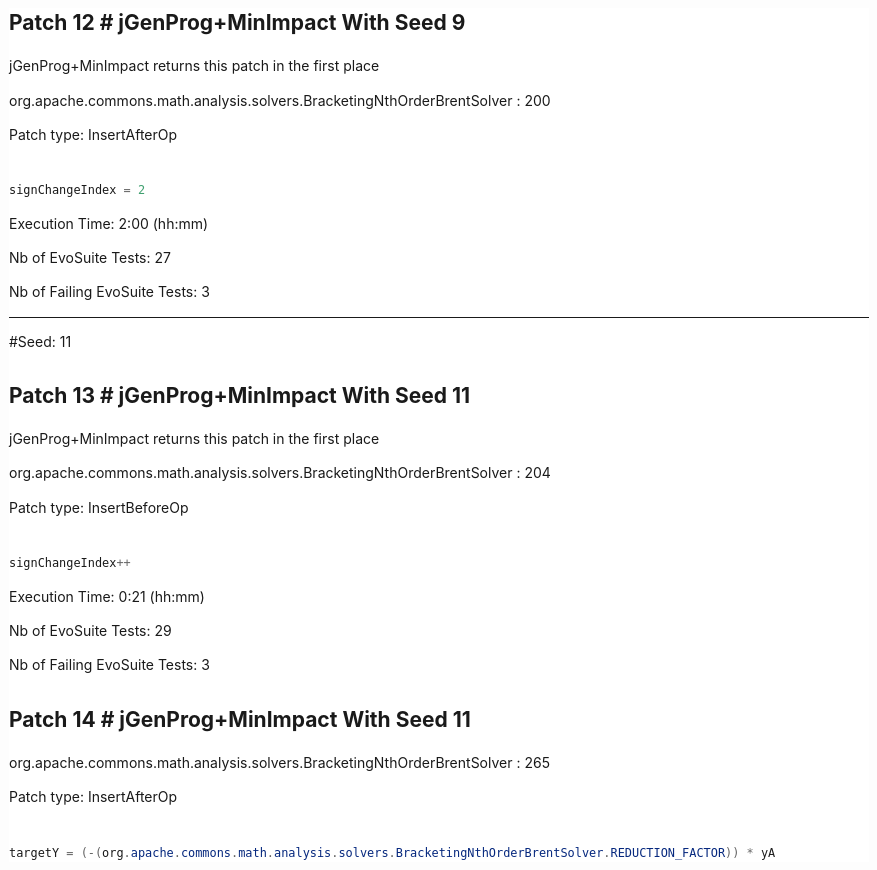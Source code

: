 ## Patch 12 #  jGenProg+MinImpact With Seed 9

jGenProg+MinImpact returns this patch in the first place

org.apache.commons.math.analysis.solvers.BracketingNthOrderBrentSolver : 200

Patch type: InsertAfterOp

```Java

signChangeIndex = 2

```


Execution Time: 2:00 (hh:mm) 

Nb of EvoSuite Tests: 27

Nb of Failing EvoSuite Tests: 3


--- 
#Seed: 11

## Patch 13 #  jGenProg+MinImpact With Seed 11

jGenProg+MinImpact returns this patch in the first place

org.apache.commons.math.analysis.solvers.BracketingNthOrderBrentSolver : 204

Patch type: InsertBeforeOp

```Java

signChangeIndex++

```


Execution Time: 0:21 (hh:mm) 

Nb of EvoSuite Tests: 29

Nb of Failing EvoSuite Tests: 3



## Patch 14 #  jGenProg+MinImpact With Seed 11

org.apache.commons.math.analysis.solvers.BracketingNthOrderBrentSolver : 265

Patch type: InsertAfterOp

```Java

targetY = (-(org.apache.commons.math.analysis.solvers.BracketingNthOrderBrentSolver.REDUCTION_FACTOR)) * yA

```

